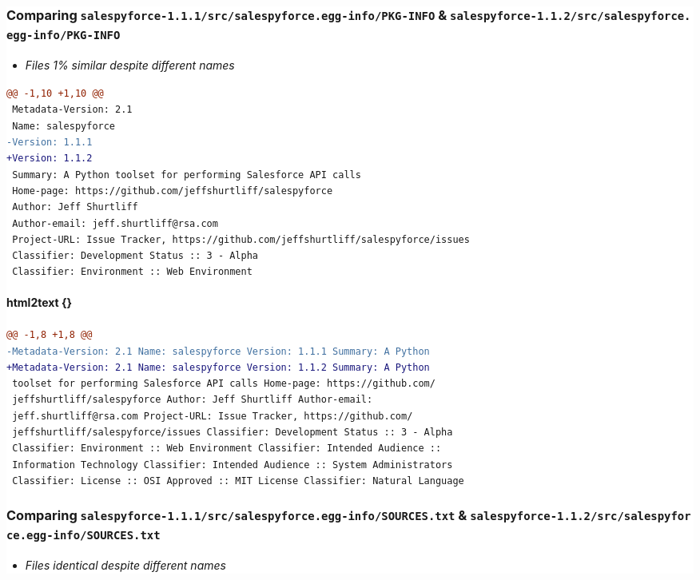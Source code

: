 ### Comparing `salespyforce-1.1.1/src/salespyforce.egg-info/PKG-INFO` & `salespyforce-1.1.2/src/salespyforce.egg-info/PKG-INFO`

 * *Files 1% similar despite different names*

```diff
@@ -1,10 +1,10 @@
 Metadata-Version: 2.1
 Name: salespyforce
-Version: 1.1.1
+Version: 1.1.2
 Summary: A Python toolset for performing Salesforce API calls
 Home-page: https://github.com/jeffshurtliff/salespyforce
 Author: Jeff Shurtliff
 Author-email: jeff.shurtliff@rsa.com
 Project-URL: Issue Tracker, https://github.com/jeffshurtliff/salespyforce/issues
 Classifier: Development Status :: 3 - Alpha
 Classifier: Environment :: Web Environment
```

#### html2text {}

```diff
@@ -1,8 +1,8 @@
-Metadata-Version: 2.1 Name: salespyforce Version: 1.1.1 Summary: A Python
+Metadata-Version: 2.1 Name: salespyforce Version: 1.1.2 Summary: A Python
 toolset for performing Salesforce API calls Home-page: https://github.com/
 jeffshurtliff/salespyforce Author: Jeff Shurtliff Author-email:
 jeff.shurtliff@rsa.com Project-URL: Issue Tracker, https://github.com/
 jeffshurtliff/salespyforce/issues Classifier: Development Status :: 3 - Alpha
 Classifier: Environment :: Web Environment Classifier: Intended Audience ::
 Information Technology Classifier: Intended Audience :: System Administrators
 Classifier: License :: OSI Approved :: MIT License Classifier: Natural Language
```

### Comparing `salespyforce-1.1.1/src/salespyforce.egg-info/SOURCES.txt` & `salespyforce-1.1.2/src/salespyforce.egg-info/SOURCES.txt`

 * *Files identical despite different names*


